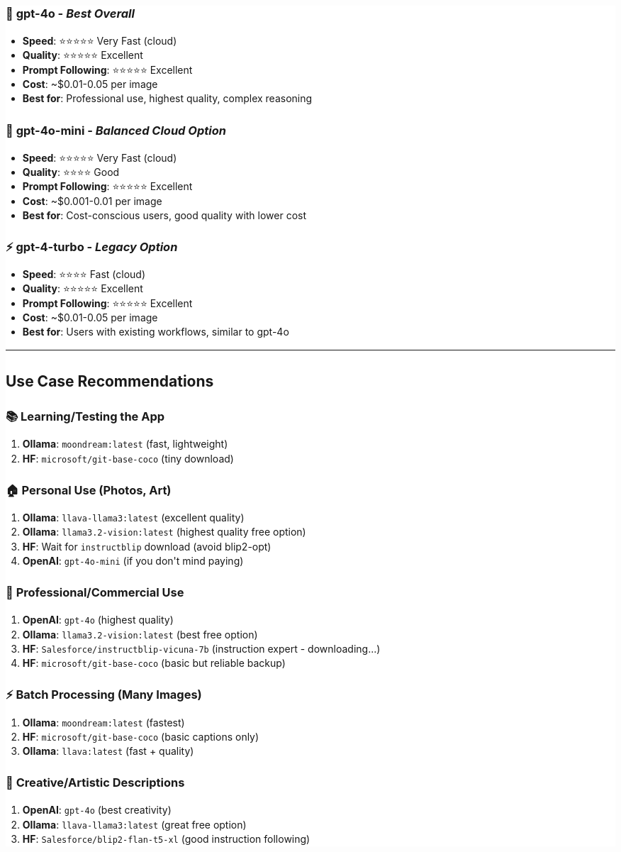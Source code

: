 ### 🌟 **gpt-4o** - *Best Overall*
- **Speed**: ⭐⭐⭐⭐⭐ Very Fast (cloud)
- **Quality**: ⭐⭐⭐⭐⭐ Excellent
- **Prompt Following**: ⭐⭐⭐⭐⭐ Excellent
- **Cost**: ~$0.01-0.05 per image
- **Best for**: Professional use, highest quality, complex reasoning

### 🎯 **gpt-4o-mini** - *Balanced Cloud Option*
- **Speed**: ⭐⭐⭐⭐⭐ Very Fast (cloud)
- **Quality**: ⭐⭐⭐⭐ Good
- **Prompt Following**: ⭐⭐⭐⭐⭐ Excellent
- **Cost**: ~$0.001-0.01 per image
- **Best for**: Cost-conscious users, good quality with lower cost

### ⚡ **gpt-4-turbo** - *Legacy Option*
- **Speed**: ⭐⭐⭐⭐ Fast (cloud)
- **Quality**: ⭐⭐⭐⭐⭐ Excellent
- **Prompt Following**: ⭐⭐⭐⭐⭐ Excellent
- **Cost**: ~$0.01-0.05 per image
- **Best for**: Users with existing workflows, similar to gpt-4o

---

## Use Case Recommendations

### 📚 **Learning/Testing the App**
1. **Ollama**: `moondream:latest` (fast, lightweight)
2. **HF**: `microsoft/git-base-coco` (tiny download)

### 🏠 **Personal Use (Photos, Art)**
1. **Ollama**: `llava-llama3:latest` (excellent quality)
2. **Ollama**: `llama3.2-vision:latest` (highest quality free option)
3. **HF**: Wait for `instructblip` download (avoid blip2-opt)
4. **OpenAI**: `gpt-4o-mini` (if you don't mind paying)

### 💼 **Professional/Commercial Use**
1. **OpenAI**: `gpt-4o` (highest quality)
2. **Ollama**: `llama3.2-vision:latest` (best free option)
3. **HF**: `Salesforce/instructblip-vicuna-7b` (instruction expert - downloading...)
4. **HF**: `microsoft/git-base-coco` (basic but reliable backup)

### ⚡ **Batch Processing (Many Images)**
1. **Ollama**: `moondream:latest` (fastest)
2. **HF**: `microsoft/git-base-coco` (basic captions only)
3. **Ollama**: `llava:latest` (fast + quality)

### 🎨 **Creative/Artistic Descriptions**
1. **OpenAI**: `gpt-4o` (best creativity)
2. **Ollama**: `llava-llama3:latest` (great free option)
3. **HF**: `Salesforce/blip2-flan-t5-xl` (good instruction following)
